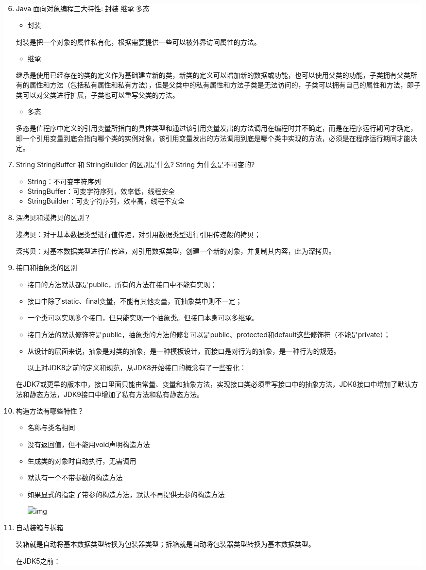 6. Java ⾯向对象编程三⼤特性: 封装 继承 多态

	- 封装

	封装是把一个对象的属性私有化，根据需要提供一些可以被外界访问属性的方法。

	- 继承

	继承是使用已经存在的类的定义作为基础建立新的类，新类的定义可以增加新的数据或功能，也可以使用父类的功能，子类拥有父类所有的属性和方法（包括私有属性和私有方法），但是父类中的私有属性和方法子类是无法访问的，子类可以拥有自己的属性和方法，即子类可以对父类进行扩展，子类也可以重写父类的方法。

	- 多态

	多态是值程序中定义的引用变量所指向的具体类型和通过该引用变量发出的方法调用在编程时并不确定，而是在程序运行期间才确定，即一个引用变量到底会指向哪个类的实例对象，该引用变量发出的方法调用到底是哪个类中实现的方法，必须是在程序运行期间才能决定。

7. String StringBuffer 和 StringBuilder 的区别是什么? String 为什么是不可变的?

	- String：不可变字符序列
	- StringBuffer：可变字符序列，效率低，线程安全
	- StringBuilder：可变字符序列，效率高，线程不安全

8. 深拷贝和浅拷贝的区别？

	浅拷贝：对于基本数据类型进行值传递，对引用数据类型进行引用传递般的拷贝；

	深拷贝：对基本数据类型进行值传递，对引用数据类型，创建一个新的对象，并复制其内容，此为深拷贝。

9. 接口和抽象类的区别

	- 接口的方法默认都是public，所有的方法在接口中不能有实现；

	- 接口中除了static、final变量，不能有其他变量，而抽象类中则不一定；

	- 一个类可以实现多个接口，但只能实现一个抽象类。但接口本身可以多继承。

	- 接口方法的默认修饰符是public，抽象类的方法的修复可以是public、protected和default这些修饰符（不能是private）；

	- 从设计的层面来说，抽象是对类的抽象，是一种模板设计，而接口是对行为的抽象，是一种行为的规范。

		以上对JDK8之前的定义和规范，从JDK8开始接口的概念有了一些变化：

	在JDK7或更早的版本中，接口里面只能由常量、变量和抽象方法，实现接口类必须重写接口中的抽象方法，JDK8接口中增加了默认方法和静态方法，JDK9接口中增加了私有方法和私有静态方法。

10. 构造方法有哪些特性？

	- 名称与类名相同

	- 没有返回值，但不能用void声明构造方法

	- 生成类的对象时自动执行，无需调用

	- 默认有一个不带参数的构造方法

	- 如果显式的指定了带参的构造方法，默认不再提供无参的构造方法

		![img](./assets/20180209005040443.png)

11. ⾃动装箱与拆箱

	装箱就是自动将基本数据类型转换为包装器类型；拆箱就是自动将包装器类型转换为基本数据类型。

	在JDK5之前：
